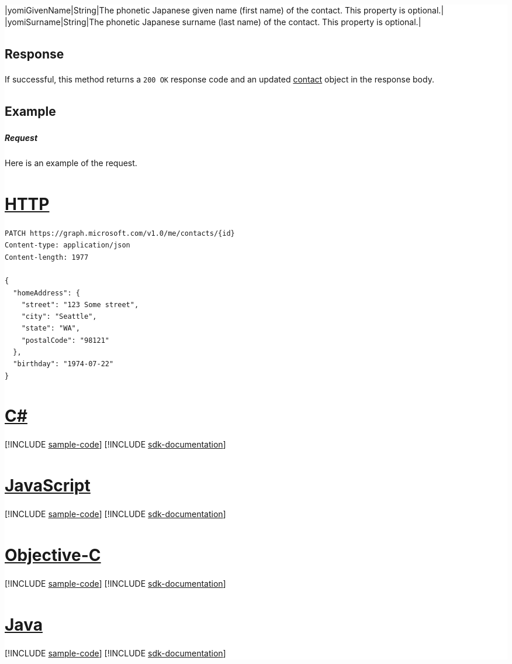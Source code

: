 |yomiGivenName|String|The phonetic Japanese given name (first name) of the contact. This property is optional.|
|yomiSurname|String|The phonetic Japanese surname (last name)  of the contact. This property is optional.|

## Response

If successful, this method returns a `200 OK` response code and an updated [contact](../resources/contact.md) object in the response body.
## Example
##### Request
Here is an example of the request.

# [HTTP](#tab/http)

```http
PATCH https://graph.microsoft.com/v1.0/me/contacts/{id}
Content-type: application/json
Content-length: 1977

{
  "homeAddress": {
    "street": "123 Some street",
    "city": "Seattle",
    "state": "WA",
    "postalCode": "98121"
  },
  "birthday": "1974-07-22"
}
```
# [C#](#tab/csharp)
[!INCLUDE [sample-code](../includes/snippets/csharp/update-contact-csharp-snippets.md)]
[!INCLUDE [sdk-documentation](../includes/snippets/snippets-sdk-documentation-link.md)]

# [JavaScript](#tab/javascript)
[!INCLUDE [sample-code](../includes/snippets/javascript/update-contact-javascript-snippets.md)]
[!INCLUDE [sdk-documentation](../includes/snippets/snippets-sdk-documentation-link.md)]

# [Objective-C](#tab/objc)
[!INCLUDE [sample-code](../includes/snippets/objc/update-contact-objc-snippets.md)]
[!INCLUDE [sdk-documentation](../includes/snippets/snippets-sdk-documentation-link.md)]

# [Java](#tab/java)
[!INCLUDE [sample-code](../includes/snippets/java/update-contact-java-snippets.md)]
[!INCLUDE [sdk-documentation](../includes/snippets/snippets-sdk-documentation-link.md)]
